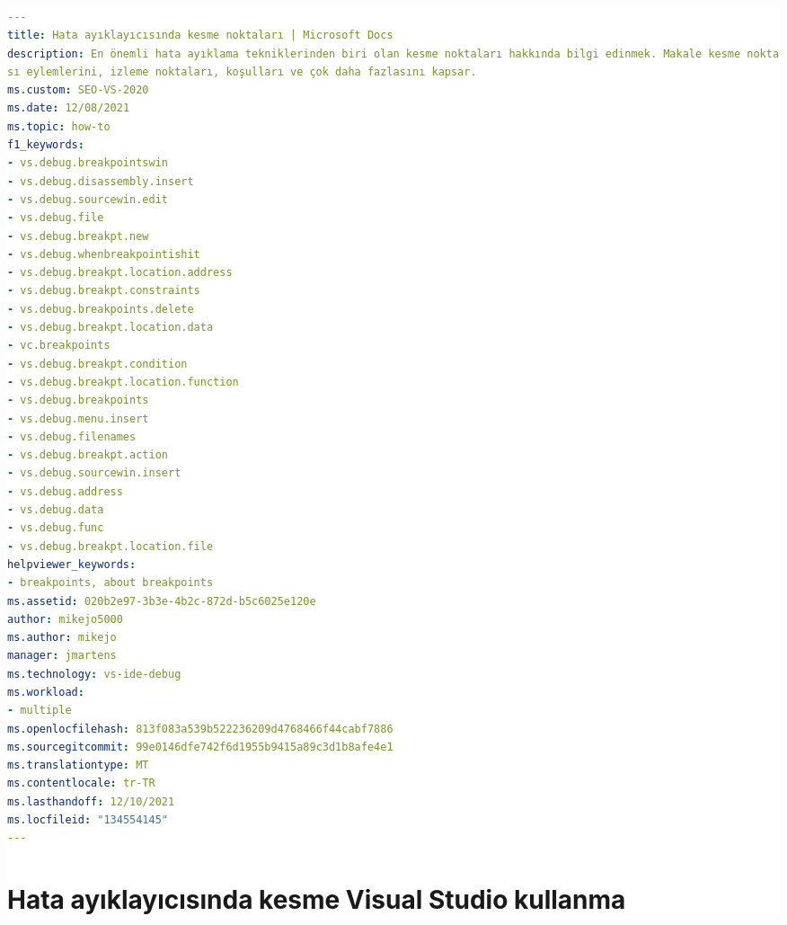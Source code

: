 ```yaml
---
title: Hata ayıklayıcısında kesme noktaları | Microsoft Docs
description: En önemli hata ayıklama tekniklerinden biri olan kesme noktaları hakkında bilgi edinmek. Makale kesme noktası eylemlerini, izleme noktaları, koşulları ve çok daha fazlasını kapsar.
ms.custom: SEO-VS-2020
ms.date: 12/08/2021
ms.topic: how-to
f1_keywords:
- vs.debug.breakpointswin
- vs.debug.disassembly.insert
- vs.debug.sourcewin.edit
- vs.debug.file
- vs.debug.breakpt.new
- vs.debug.whenbreakpointishit
- vs.debug.breakpt.location.address
- vs.debug.breakpt.constraints
- vs.debug.breakpoints.delete
- vs.debug.breakpt.location.data
- vc.breakpoints
- vs.debug.breakpt.condition
- vs.debug.breakpt.location.function
- vs.debug.breakpoints
- vs.debug.menu.insert
- vs.debug.filenames
- vs.debug.breakpt.action
- vs.debug.sourcewin.insert
- vs.debug.address
- vs.debug.data
- vs.debug.func
- vs.debug.breakpt.location.file
helpviewer_keywords:
- breakpoints, about breakpoints
ms.assetid: 020b2e97-3b3e-4b2c-872d-b5c6025e120e
author: mikejo5000
ms.author: mikejo
manager: jmartens
ms.technology: vs-ide-debug
ms.workload:
- multiple
ms.openlocfilehash: 813f083a539b522236209d4768466f44cabf7886
ms.sourcegitcommit: 99e0146dfe742f6d1955b9415a89c3d1b8afe4e1
ms.translationtype: MT
ms.contentlocale: tr-TR
ms.lasthandoff: 12/10/2021
ms.locfileid: "134554145"
---
```

# <a name="use-breakpoints-in-the-visual-studio-debugger"></a>Hata ayıklayıcısında kesme Visual Studio kullanma
